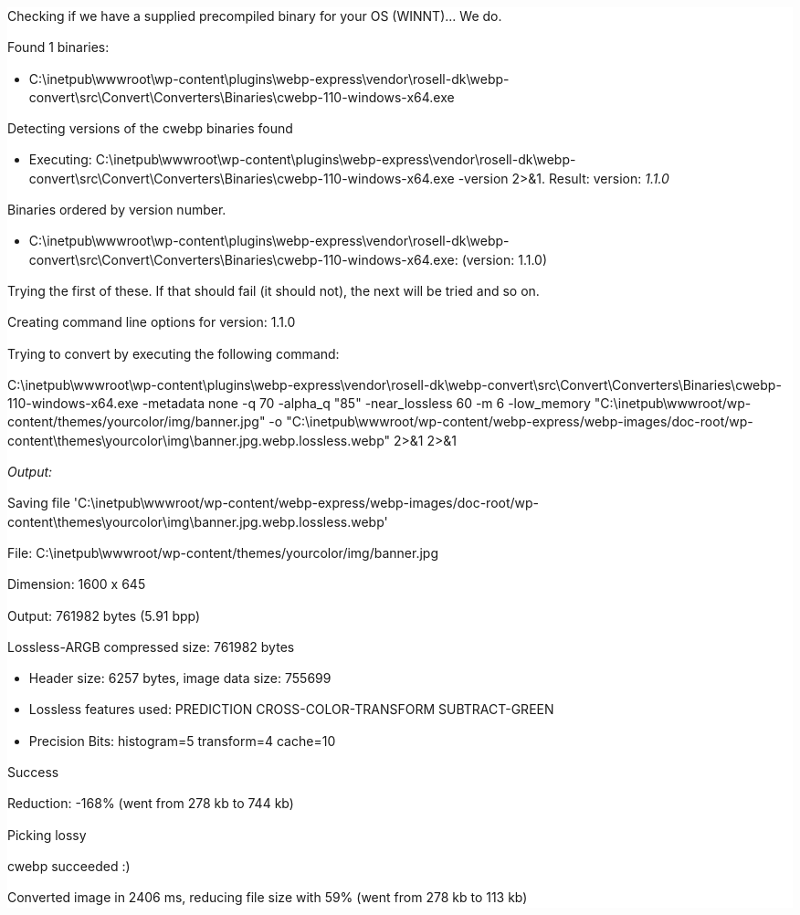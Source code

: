 Checking if we have a supplied precompiled binary for your OS (WINNT)... We do.

Found 1 binaries: 

- C:\inetpub\wwwroot\wp-content\plugins\webp-express\vendor\rosell-dk\webp-convert\src\Convert\Converters\Binaries\cwebp-110-windows-x64.exe

Detecting versions of the cwebp binaries found

- Executing: C:\inetpub\wwwroot\wp-content\plugins\webp-express\vendor\rosell-dk\webp-convert\src\Convert\Converters\Binaries\cwebp-110-windows-x64.exe -version 2>&1. Result: version: *1.1.0*

Binaries ordered by version number.

- C:\inetpub\wwwroot\wp-content\plugins\webp-express\vendor\rosell-dk\webp-convert\src\Convert\Converters\Binaries\cwebp-110-windows-x64.exe: (version: 1.1.0)

Trying the first of these. If that should fail (it should not), the next will be tried and so on.

Creating command line options for version: 1.1.0

Trying to convert by executing the following command:

C:\inetpub\wwwroot\wp-content\plugins\webp-express\vendor\rosell-dk\webp-convert\src\Convert\Converters\Binaries\cwebp-110-windows-x64.exe -metadata none -q 70 -alpha_q "85" -near_lossless 60 -m 6 -low_memory "C:\inetpub\wwwroot/wp-content/themes/yourcolor/img/banner.jpg" -o "C:\inetpub\wwwroot/wp-content/webp-express/webp-images/doc-root/wp-content\themes\yourcolor\img\banner.jpg.webp.lossless.webp" 2>&1 2>&1


*Output:* 

Saving file 'C:\inetpub\wwwroot/wp-content/webp-express/webp-images/doc-root/wp-content\themes\yourcolor\img\banner.jpg.webp.lossless.webp'

File:      C:\inetpub\wwwroot/wp-content/themes/yourcolor/img/banner.jpg

Dimension: 1600 x 645

Output:    761982 bytes (5.91 bpp)

Lossless-ARGB compressed size: 761982 bytes

  * Header size: 6257 bytes, image data size: 755699

  * Lossless features used: PREDICTION CROSS-COLOR-TRANSFORM SUBTRACT-GREEN

  * Precision Bits: histogram=5 transform=4 cache=10


Success

Reduction: -168% (went from 278 kb to 744 kb)


Picking lossy

cwebp succeeded :)


Converted image in 2406 ms, reducing file size with 59% (went from 278 kb to 113 kb)

